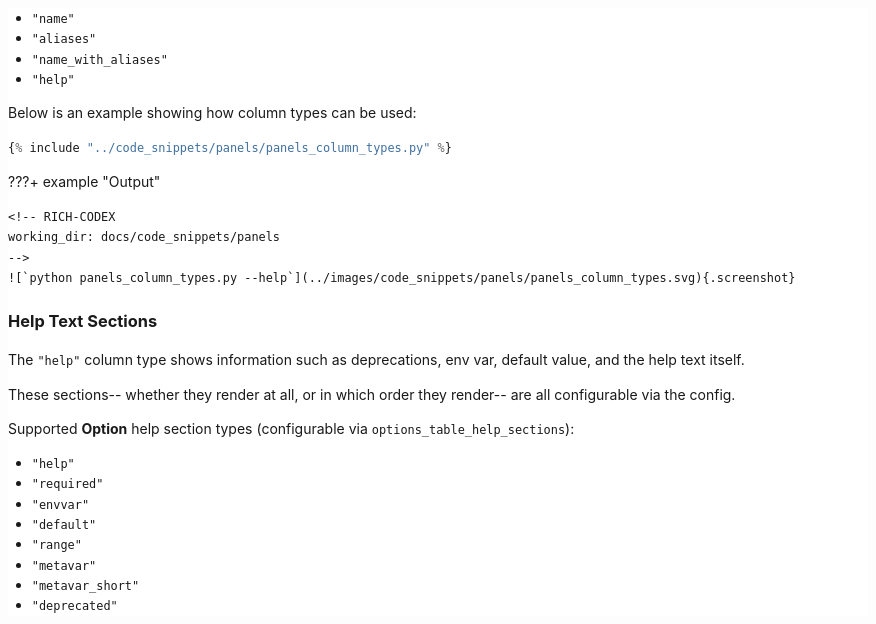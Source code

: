 - `"name"`
- `"aliases"`
- `"name_with_aliases"`
- `"help"`

Below is an example showing how column types can be used:

```python
{% include "../code_snippets/panels/panels_column_types.py" %}
```

???+ example "Output"

    <!-- RICH-CODEX
    working_dir: docs/code_snippets/panels
    -->
    ![`python panels_column_types.py --help`](../images/code_snippets/panels/panels_column_types.svg){.screenshot}

### Help Text Sections

The `"help"` column type shows information such as deprecations, env var, default value, and the help text itself.

These sections-- whether they render at all, or in which order they render-- are all configurable via the config.


Supported **Option** help section types (configurable via `options_table_help_sections`):

- `"help"`
- `"required"`
- `"envvar"`
- `"default"`
- `"range"`
- `"metavar"`
- `"metavar_short"`
- `"deprecated"`
